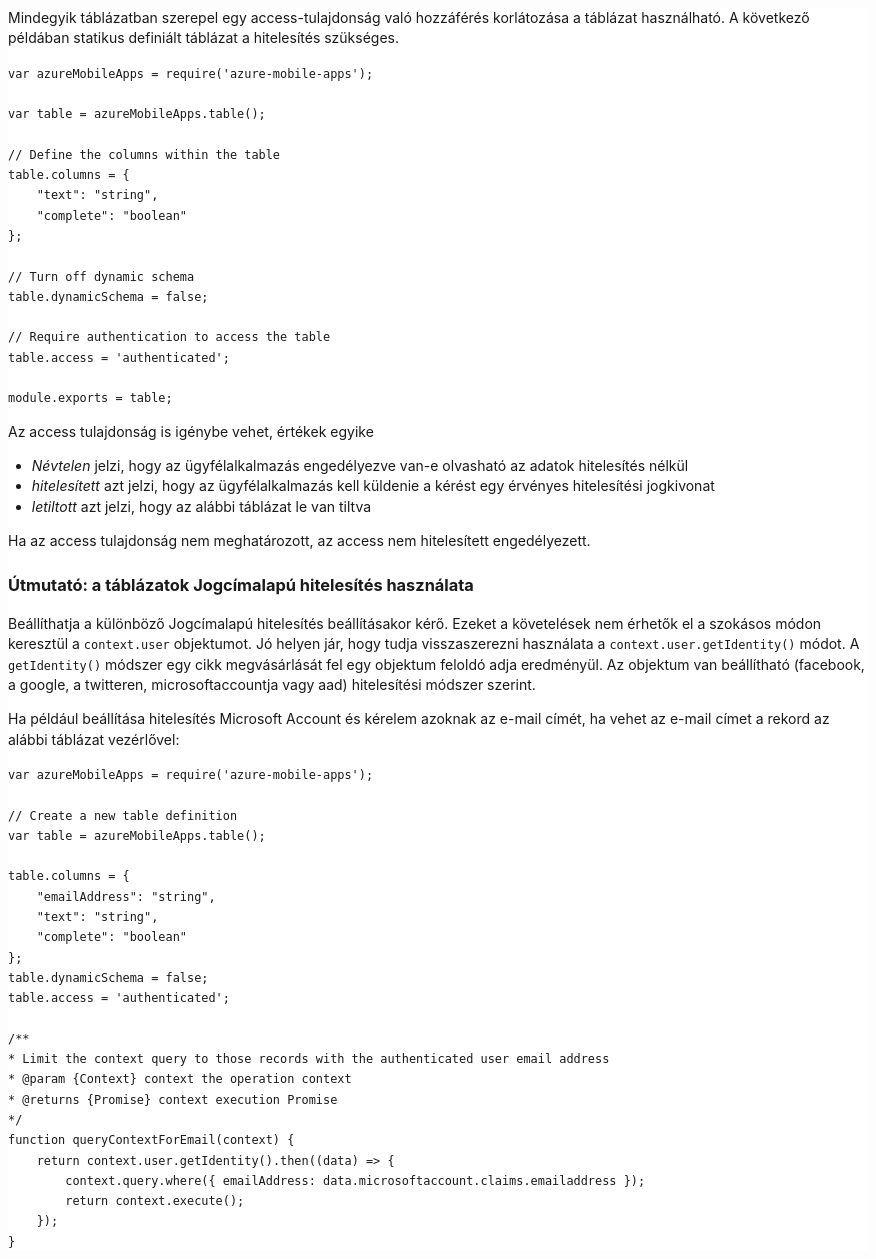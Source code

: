 Mindegyik táblázatban szerepel egy access-tulajdonság való hozzáférés korlátozása a táblázat használható.  A következő példában statikus definiált táblázat a hitelesítés szükséges.

    var azureMobileApps = require('azure-mobile-apps');

    var table = azureMobileApps.table();

    // Define the columns within the table
    table.columns = {
        "text": "string",
        "complete": "boolean"
    };

    // Turn off dynamic schema
    table.dynamicSchema = false;

    // Require authentication to access the table
    table.access = 'authenticated';

    module.exports = table;

Az access tulajdonság is igénybe vehet, értékek egyike

  - *Névtelen* jelzi, hogy az ügyfélalkalmazás engedélyezve van-e olvasható az adatok hitelesítés nélkül
  - *hitelesített* azt jelzi, hogy az ügyfélalkalmazás kell küldenie a kérést egy érvényes hitelesítési jogkivonat
  - *letiltott* azt jelzi, hogy az alábbi táblázat le van tiltva

Ha az access tulajdonság nem meghatározott, az access nem hitelesített engedélyezett.

### <a name="howto-tables-getidentity"></a>Útmutató: a táblázatok Jogcímalapú hitelesítés használata

Beállíthatja a különböző Jogcímalapú hitelesítés beállításakor kérő.  Ezeket a követelések nem érhetők el a szokásos módon keresztül a `context.user` objektumot.  Jó helyen jár, hogy tudja visszaszerezni használata a `context.user.getIdentity()` módot.  A `getIdentity()` módszer egy cikk megvásárlását fel egy objektum feloldó adja eredményül.  Az objektum van beállítható (facebook, a google, a twitteren, microsoftaccountja vagy aad) hitelesítési módszer szerint.

Ha például beállítása hitelesítés Microsoft Account és kérelem azoknak az e-mail címét, ha vehet az e-mail címet a rekord az alábbi táblázat vezérlővel:

    var azureMobileApps = require('azure-mobile-apps');

    // Create a new table definition
    var table = azureMobileApps.table();

    table.columns = {
        "emailAddress": "string",
        "text": "string",
        "complete": "boolean"
    };
    table.dynamicSchema = false;
    table.access = 'authenticated';

    /**
    * Limit the context query to those records with the authenticated user email address
    * @param {Context} context the operation context
    * @returns {Promise} context execution Promise
    */
    function queryContextForEmail(context) {
        return context.user.getIdentity().then((data) => {
            context.query.where({ emailAddress: data.microsoftaccount.claims.emailaddress });
            return context.execute();
        });
    }

